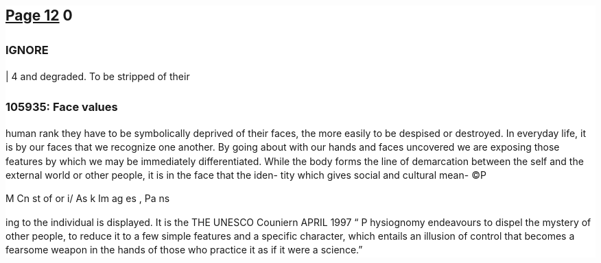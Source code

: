 ## [Page 12](105951engo.pdf#page=12) 0

### IGNORE

| 4 and degraded. To be stripped of their 


### 105935: Face values

human rank they have to be symbolically 
deprived of their faces, the more easily to 
be despised or destroyed. 
In everyday life, it is by our faces that 
we recognize one another. By going about 
with our hands and faces uncovered we 
are exposing those features by which we 
may be immediately differentiated. While 
the body forms the line of demarcation 
between the self and the external world or 
other people, it is in the face that the iden- 
tity which gives social and cultural mean- 
©P
 
M 
Cn
st
of
or
i/
As
k 
Im
ag
es
, 
Pa
ns
 
ing to the individual is displayed. It is the 
THE UNESCO Couniern APRIL 1997 
“ P hysiognomy endeavours 
to dispel the mystery of other 
people, to reduce it to a few 
simple features and a specific 
character, which entails an 
illusion of control that 
becomes a fearsome 
weapon in the hands of those 
who practice it as if it were a 
science.” 
 